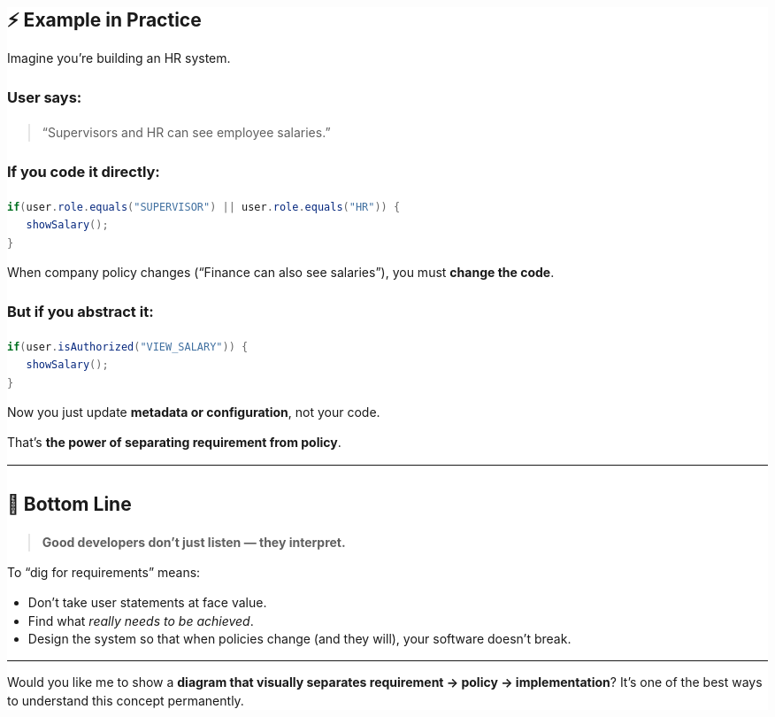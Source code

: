 
## ⚡ Example in Practice

Imagine you’re building an HR system.

### User says:

> “Supervisors and HR can see employee salaries.”

### If you code it directly:

```java
if(user.role.equals("SUPERVISOR") || user.role.equals("HR")) {
   showSalary();
}
```

When company policy changes (“Finance can also see salaries”), you must **change the code**.

### But if you abstract it:

```java
if(user.isAuthorized("VIEW_SALARY")) {
   showSalary();
}
```

Now you just update **metadata or configuration**, not your code.

That’s **the power of separating requirement from policy**.

---

## 🏁 **Bottom Line**

> **Good developers don’t just listen — they interpret.**

To “dig for requirements” means:

* Don’t take user statements at face value.
* Find what *really needs to be achieved*.
* Design the system so that when policies change (and they will), your software doesn’t break.

---

Would you like me to show a **diagram that visually separates requirement → policy → implementation**?
It’s one of the best ways to understand this concept permanently.



